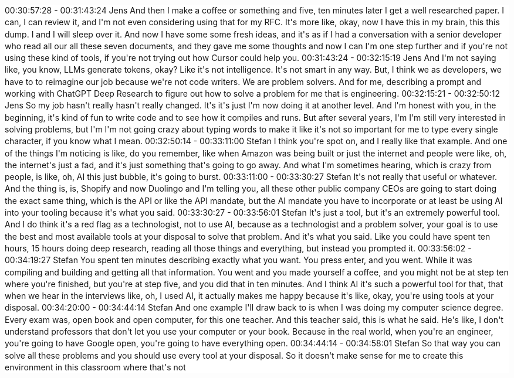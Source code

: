 00:30:57:28 - 00:31:43:24
Jens
And then I make a coffee or something and five, ten minutes later I get a well researched paper.
I can, I can review it, and I'm not even considering using that for my RFC. It's more like, okay,
now I have this in my brain, this this dump. I and I will sleep over it. And now I have some some
fresh ideas, and it's as if I had a conversation with a senior developer who read all our all these
seven documents, and they gave me some thoughts and now I can I'm one step further and if
you're not using these kind of tools, if you're not trying out how Cursor could help you.
00:31:43:24 - 00:32:15:19
Jens
And I'm not saying like, you know, LLMs generate tokens, okay? Like it's not intelligence. It's not
smart in any way. But, I think we as developers, we have to to reimagine our job because we're
not code writers. We are problem solvers. And for me, describing a prompt and working with
ChatGPT Deep Research to figure out how to solve a problem for me that is engineering.
00:32:15:21 - 00:32:50:12
Jens
So my job hasn't really hasn't really changed. It's it's just I'm now doing it at another level. And
I'm honest with you, in the beginning, it's kind of fun to write code and to see how it compiles
and runs. But after several years, I'm I'm still very interested in solving problems, but I'm I'm not
going crazy about typing words to make it like it's not so important for me to type every single
character, if you know what I mean.
00:32:50:14 - 00:33:11:00
Stefan
I think you're spot on, and I really like that example. And one of the things I'm noticing is like, do
you remember, like when Amazon was being built or just the internet and people were like, oh,
the internet's just a fad, and it's just something that's going to go away. And what I'm sometimes
hearing, which is crazy from people, is like, oh, AI this just bubble, it's going to burst.
00:33:11:00 - 00:33:30:27
Stefan
It's not really that useful or whatever. And the thing is, is, Shopify and now Duolingo and I'm
telling you, all these other public company CEOs are going to start doing the exact same thing,
which is the API or like the API mandate, but the AI mandate you have to incorporate or at least
be using AI into your tooling because it's what you said.
00:33:30:27 - 00:33:56:01
Stefan
It's just a tool, but it's an extremely powerful tool. And I do think it's a red flag as a technologist,
not to use AI, because as a technologist and a problem solver, your goal is to use the best and
most available tools at your disposal to solve that problem. And it's what you said. Like you
could have spent ten hours, 15 hours doing deep research, reading all those things and
everything, but instead you prompted it.
00:33:56:02 - 00:34:19:27
Stefan
You spent ten minutes describing exactly what you want. You press enter, and you went. While it
was compiling and building and getting all that information. You went and you made yourself a
coffee, and you might not be at step ten where you're finished, but you're at step five, and you
did that in ten minutes. And I think AI it's such a powerful tool for that, that when we hear in the
interviews like, oh, I used AI, it actually makes me happy because it's like, okay, you're using
tools at your disposal.
00:34:20:00 - 00:34:44:14
Stefan
And one example I'll draw back to is when I was doing my computer science degree. Every
exam was, open book and open computer, for this one teacher. And this teacher said, this is
what he said. He's like, I don't understand professors that don't let you use your computer or
your book. Because in the real world, when you're an engineer, you're going to have Google
open, you're going to have everything open.
00:34:44:14 - 00:34:58:01
Stefan
So that way you can solve all these problems and you should use every tool at your disposal.
So it doesn't make sense for me to create this environment in this classroom where that's not